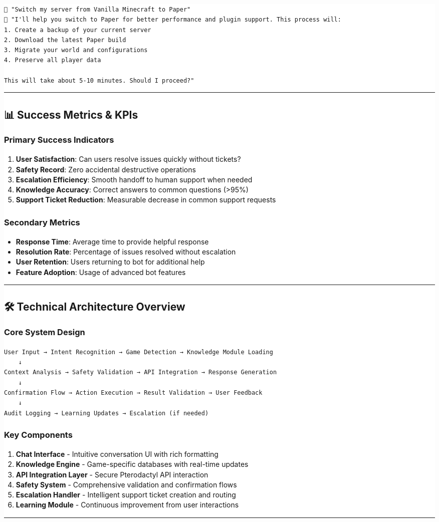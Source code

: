 ```
👤 "Switch my server from Vanilla Minecraft to Paper"
🤖 "I'll help you switch to Paper for better performance and plugin support. This process will:
1. Create a backup of your current server
2. Download the latest Paper build
3. Migrate your world and configurations
4. Preserve all player data

This will take about 5-10 minutes. Should I proceed?"
```

---

## 📊 **Success Metrics & KPIs**

### **Primary Success Indicators**

1. **User Satisfaction**: Can users resolve issues quickly without tickets?
2. **Safety Record**: Zero accidental destructive operations
3. **Escalation Efficiency**: Smooth handoff to human support when needed
4. **Knowledge Accuracy**: Correct answers to common questions (>95%)
5. **Support Ticket Reduction**: Measurable decrease in common support requests

### **Secondary Metrics**

- **Response Time**: Average time to provide helpful response
- **Resolution Rate**: Percentage of issues resolved without escalation
- **User Retention**: Users returning to bot for additional help
- **Feature Adoption**: Usage of advanced bot features

---

## 🛠 **Technical Architecture Overview**

### **Core System Design**

```
User Input → Intent Recognition → Game Detection → Knowledge Module Loading
    ↓
Context Analysis → Safety Validation → API Integration → Response Generation
    ↓
Confirmation Flow → Action Execution → Result Validation → User Feedback
    ↓
Audit Logging → Learning Updates → Escalation (if needed)
```

### **Key Components**

1. **Chat Interface** - Intuitive conversation UI with rich formatting
2. **Knowledge Engine** - Game-specific databases with real-time updates
3. **API Integration Layer** - Secure Pterodactyl API interaction
4. **Safety System** - Comprehensive validation and confirmation flows
5. **Escalation Handler** - Intelligent support ticket creation and routing
6. **Learning Module** - Continuous improvement from user interactions

---